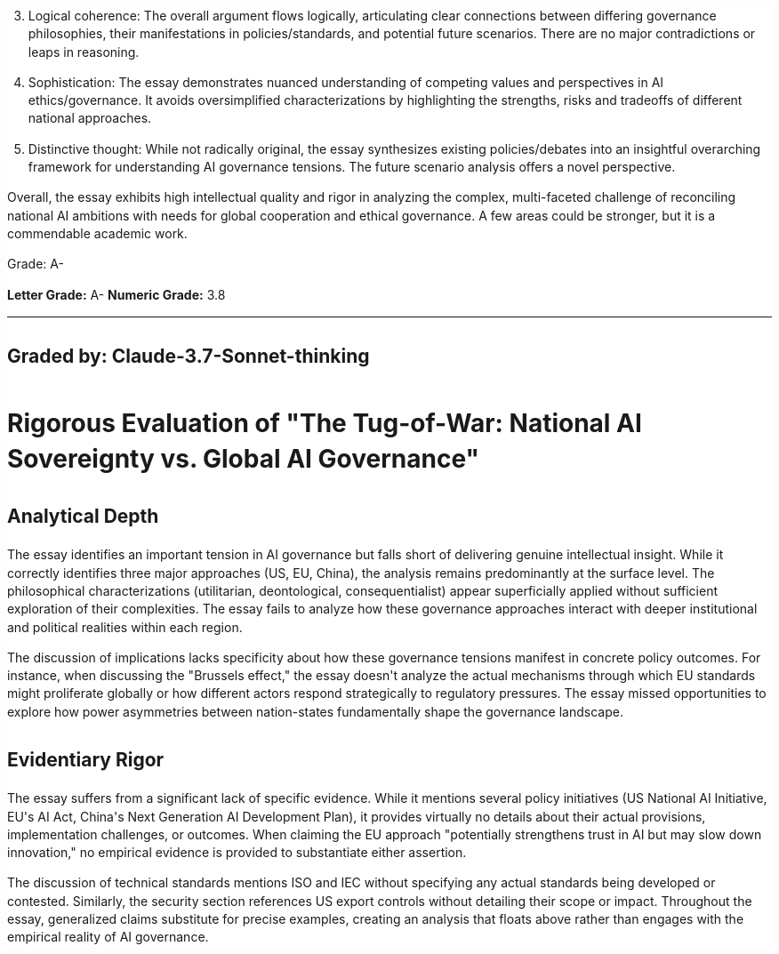 3) Logical coherence: The overall argument flows logically, articulating clear connections between differing governance philosophies, their manifestations in policies/standards, and potential future scenarios. There are no major contradictions or leaps in reasoning.

4) Sophistication: The essay demonstrates nuanced understanding of competing values and perspectives in AI ethics/governance. It avoids oversimplified characterizations by highlighting the strengths, risks and tradeoffs of different national approaches.

5) Distinctive thought: While not radically original, the essay synthesizes existing policies/debates into an insightful overarching framework for understanding AI governance tensions. The future scenario analysis offers a novel perspective.

Overall, the essay exhibits high intellectual quality and rigor in analyzing the complex, multi-faceted challenge of reconciling national AI ambitions with needs for global cooperation and ethical governance. A few areas could be stronger, but it is a commendable academic work.

Grade: A-

**Letter Grade:** A-
**Numeric Grade:** 3.8

---

## Graded by: Claude-3.7-Sonnet-thinking

# Rigorous Evaluation of "The Tug-of-War: National AI Sovereignty vs. Global AI Governance"

## Analytical Depth
The essay identifies an important tension in AI governance but falls short of delivering genuine intellectual insight. While it correctly identifies three major approaches (US, EU, China), the analysis remains predominantly at the surface level. The philosophical characterizations (utilitarian, deontological, consequentialist) appear superficially applied without sufficient exploration of their complexities. The essay fails to analyze how these governance approaches interact with deeper institutional and political realities within each region.

The discussion of implications lacks specificity about how these governance tensions manifest in concrete policy outcomes. For instance, when discussing the "Brussels effect," the essay doesn't analyze the actual mechanisms through which EU standards might proliferate globally or how different actors respond strategically to regulatory pressures. The essay missed opportunities to explore how power asymmetries between nation-states fundamentally shape the governance landscape.

## Evidentiary Rigor
The essay suffers from a significant lack of specific evidence. While it mentions several policy initiatives (US National AI Initiative, EU's AI Act, China's Next Generation AI Development Plan), it provides virtually no details about their actual provisions, implementation challenges, or outcomes. When claiming the EU approach "potentially strengthens trust in AI but may slow down innovation," no empirical evidence is provided to substantiate either assertion.

The discussion of technical standards mentions ISO and IEC without specifying any actual standards being developed or contested. Similarly, the security section references US export controls without detailing their scope or impact. Throughout the essay, generalized claims substitute for precise examples, creating an analysis that floats above rather than engages with the empirical reality of AI governance.
